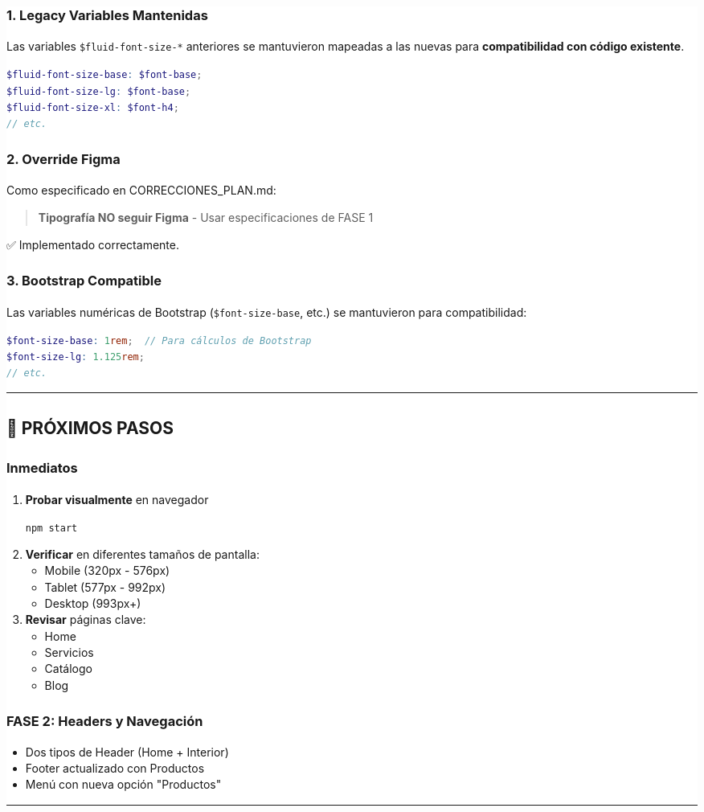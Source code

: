 ### 1. Legacy Variables Mantenidas
Las variables `$fluid-font-size-*` anteriores se mantuvieron mapeadas a las nuevas para **compatibilidad con código existente**.

```scss
$fluid-font-size-base: $font-base;
$fluid-font-size-lg: $font-base;
$fluid-font-size-xl: $font-h4;
// etc.
```

### 2. Override Figma
Como especificado en CORRECCIONES_PLAN.md:
> **Tipografía NO seguir Figma** - Usar especificaciones de FASE 1

✅ Implementado correctamente.

### 3. Bootstrap Compatible
Las variables numéricas de Bootstrap (`$font-size-base`, etc.) se mantuvieron para compatibilidad:

```scss
$font-size-base: 1rem;  // Para cálculos de Bootstrap
$font-size-lg: 1.125rem;
// etc.
```

---

## 🚀 PRÓXIMOS PASOS

### Inmediatos
1. **Probar visualmente** en navegador
   ```bash
   npm start
   ```
2. **Verificar** en diferentes tamaños de pantalla:
   - Mobile (320px - 576px)
   - Tablet (577px - 992px)
   - Desktop (993px+)
3. **Revisar** páginas clave:
   - Home
   - Servicios
   - Catálogo
   - Blog

### FASE 2: Headers y Navegación
- Dos tipos de Header (Home + Interior)
- Footer actualizado con Productos
- Menú con nueva opción "Productos"

---
